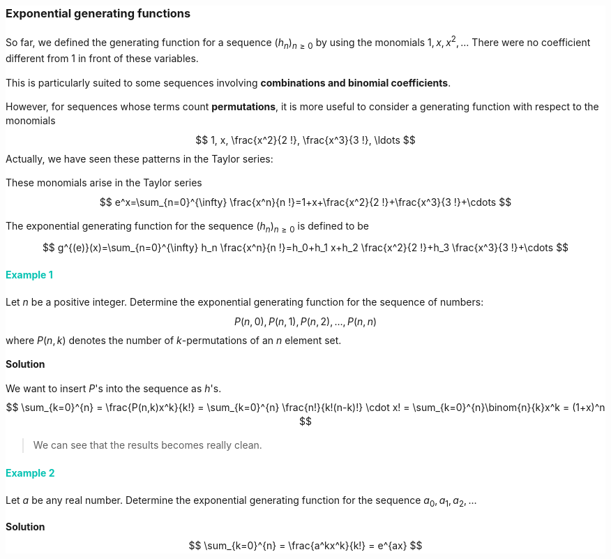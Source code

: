 
### Exponential generating functions

So far, we defined the generating function for a sequence $\left(h_n\right)_{n \geq 0}$ by using the monomials $1, x, x^2, \ldots$ There were no coefficient different from 1 in front of these variables.

This is particularly suited to some sequences involving **combinations and binomial coefficients**.

However, for sequences whose terms count **permutations**, it is more useful to consider a generating function with respect to the monomials
$$
1, x, \frac{x^2}{2 !}, \frac{x^3}{3 !}, \ldots
$$
Actually, we have seen these patterns in the Taylor series: 

These monomials arise in the Taylor series
$$
e^x=\sum_{n=0}^{\infty} \frac{x^n}{n !}=1+x+\frac{x^2}{2 !}+\frac{x^3}{3 !}+\cdots
$$

The exponential generating function for the sequence $\left(h_n\right)_{n \geq 0}$ is defined to be
$$
g^{(e)}(x)=\sum_{n=0}^{\infty} h_n \frac{x^n}{n !}=h_0+h_1 x+h_2 \frac{x^2}{2 !}+h_3 \frac{x^3}{3 !}+\cdots
$$

#### <span style="color:#04c2b2">Example 1</span>

Let $n$ be a positive integer. Determine the exponential generating function for the sequence of numbers: 
$$
P(n, 0), P(n, 1), P(n, 2), \ldots, P(n, n)
$$
where $P(n, k)$ denotes the number of $k$-permutations of an $n$ element set.

**Solution**

We want to insert $P$'s into the sequence as $h$'s.
$$
\sum_{k=0}^{n} = \frac{P(n,k)x^k}{k!} = \sum_{k=0}^{n} \frac{n!}{k!(n-k)!} \cdot x! = \sum_{k=0}^{n}\binom{n}{k}x^k = (1+x)^n
$$

> We can see that the results becomes really clean.

#### <span style="color:#04c2b2">Example 2</span>

Let $a$ be any real number. Determine the exponential generating function for the sequence $a_0, a_1, a_2, \ldots$

**Solution**
$$
\sum_{k=0}^{n} = \frac{a^kx^k}{k!} = e^{ax}
$$
